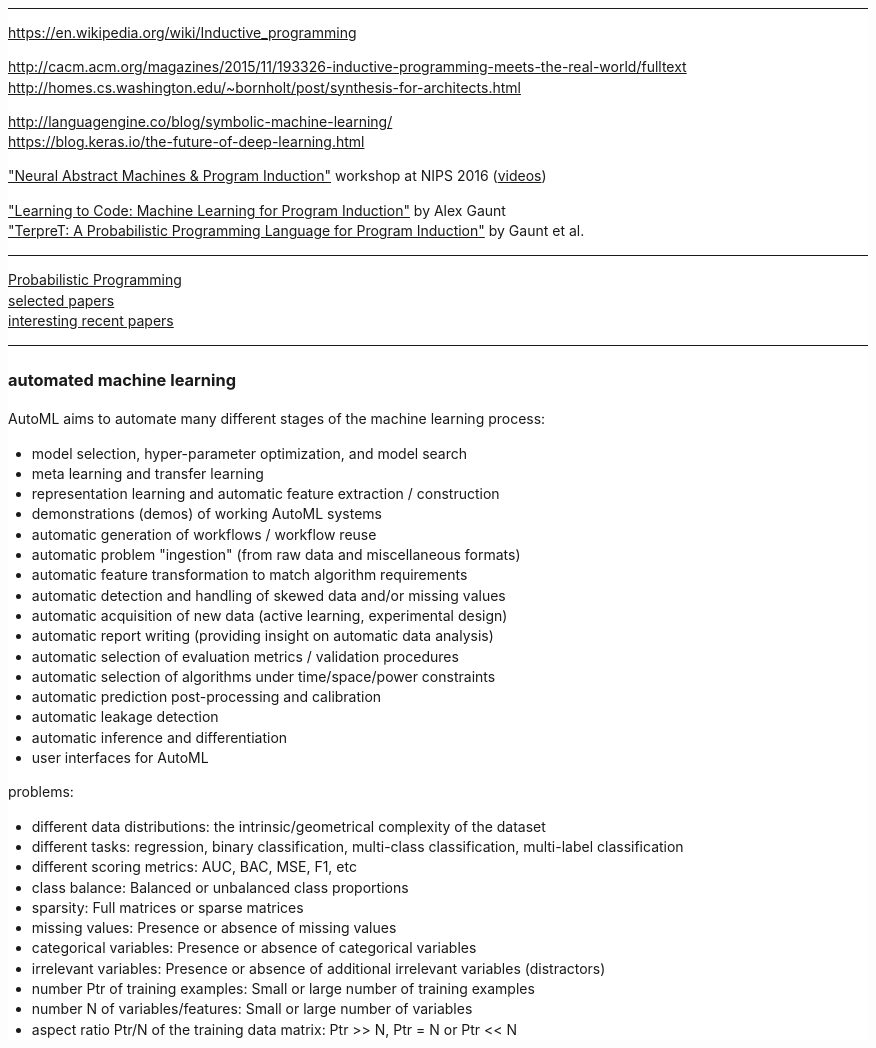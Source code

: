 ----

  <https://en.wikipedia.org/wiki/Inductive_programming>

  <http://cacm.acm.org/magazines/2015/11/193326-inductive-programming-meets-the-real-world/fulltext>  
  <http://homes.cs.washington.edu/~bornholt/post/synthesis-for-architects.html>  

  <http://languagengine.co/blog/symbolic-machine-learning/>  
  <https://blog.keras.io/the-future-of-deep-learning.html>  


  ["Neural Abstract Machines & Program Induction"](https://uclmr.github.io/nampi) workshop at NIPS 2016
	([videos](https://youtube.com/playlist?list=PLzTDea_cM27LVPSTdK9RypSyqBHZWPywt))

  ["Learning to Code: Machine Learning for Program Induction"](https://youtu.be/vzDuVhFMB9Q?t=2m40s) by Alex Gaunt  
  ["TerpreT: A Probabilistic Programming Language for Program Induction"](https://arxiv.org/abs/1608.04428) by Gaunt et al.  

----

  [Probabilistic Programming](https://github.com/brylevkirill/notes/blob/master/Probabilistic%20Programming.md)  
  [selected papers](https://dropbox.com/sh/vrr1gs798zy02n1/AACj7hlXOiRt1nXltXVC-2Wca)  
  [interesting recent papers](https://github.com/brylevkirill/notes/blob/master/interesting%20recent%20papers.md#program-induction)  



---
### automated machine learning

  AutoML aims to automate many different stages of the machine learning process:  
  - model selection, hyper-parameter optimization, and model search  
  - meta learning and transfer learning  
  - representation learning and automatic feature extraction / construction  
  - demonstrations (demos) of working AutoML systems  
  - automatic generation of workflows / workflow reuse  
  - automatic problem "ingestion" (from raw data and miscellaneous formats)  
  - automatic feature transformation to match algorithm requirements  
  - automatic detection and handling of skewed data and/or missing values  
  - automatic acquisition of new data (active learning, experimental design)  
  - automatic report writing (providing insight on automatic data analysis)  
  - automatic selection of evaluation metrics / validation procedures  
  - automatic selection of algorithms under time/space/power constraints  
  - automatic prediction post-processing and calibration  
  - automatic leakage detection  
  - automatic inference and differentiation  
  - user interfaces for AutoML  

  problems:  
  - different data distributions: the intrinsic/geometrical complexity of the dataset  
  - different tasks: regression, binary classification, multi-class classification, multi-label classification  
  - different scoring metrics: AUC, BAC, MSE, F1, etc  
  - class balance: Balanced or unbalanced class proportions  
  - sparsity: Full matrices or sparse matrices  
  - missing values: Presence or absence of missing values  
  - categorical variables: Presence or absence of categorical variables  
  - irrelevant variables: Presence or absence of additional irrelevant variables (distractors)  
  - number Ptr of training examples: Small or large number of training examples  
  - number N of variables/features: Small or large number of variables  
  - aspect ratio Ptr/N of the training data matrix: Ptr >> N, Ptr = N or Ptr << N  
